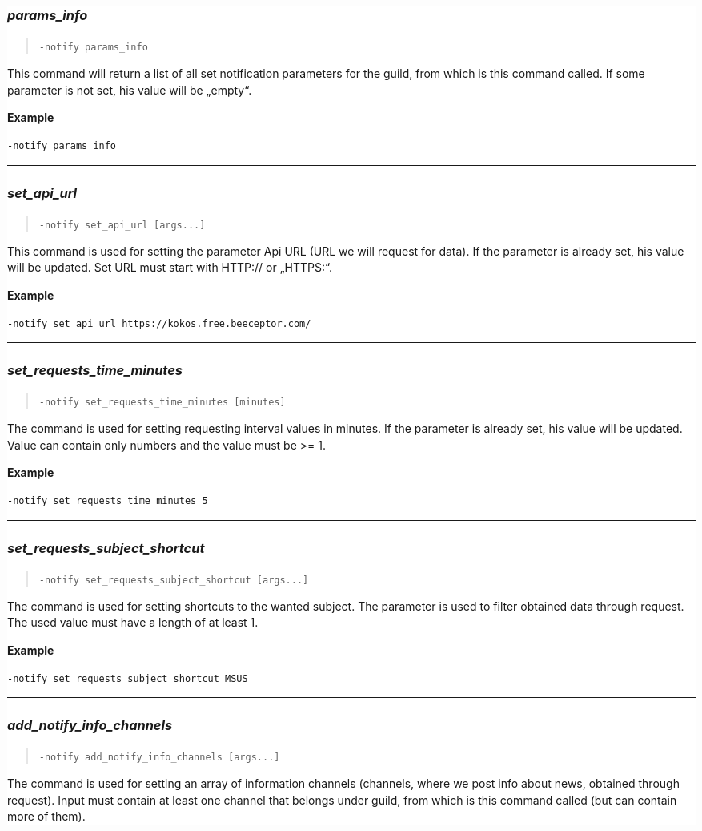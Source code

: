 ### *params_info*
> `-notify params_info `

This command will return a list of all set notification parameters for the guild, from which is this command called. If some parameter is not set, his value will be „empty“.

**Example**
```
-notify params_info
```

---

### *set_api_url*
> `-notify set_api_url [args...] `

This command is used for setting the parameter Api URL (URL we will request for data). If the parameter is already set, his value will be updated. Set URL must start with HTTP:// or „HTTPS:“.

**Example**
```
-notify set_api_url https://kokos.free.beeceptor.com/
```

---

### *set_requests_time_minutes*
> `-notify set_requests_time_minutes [minutes] `

The command is used for setting requesting interval values in minutes. If the parameter is already set, his value will be updated. Value can contain only numbers and the value must be >= 1.

**Example**
```
-notify set_requests_time_minutes 5
```

---

### *set_requests_subject_shortcut*
> `-notify set_requests_subject_shortcut [args...] `

The command is used for setting shortcuts to the wanted subject. The parameter is used to filter obtained data through request. The used value must have a length of at least 1.

**Example**
```
-notify set_requests_subject_shortcut MSUS
```

---

### *add_notify_info_channels*
> `-notify add_notify_info_channels [args...] `

The command is used for setting an array of information channels (channels, where we post info about news, obtained through request). Input must contain at least one channel that belongs under guild, from which is this command called (but can contain more of them).
